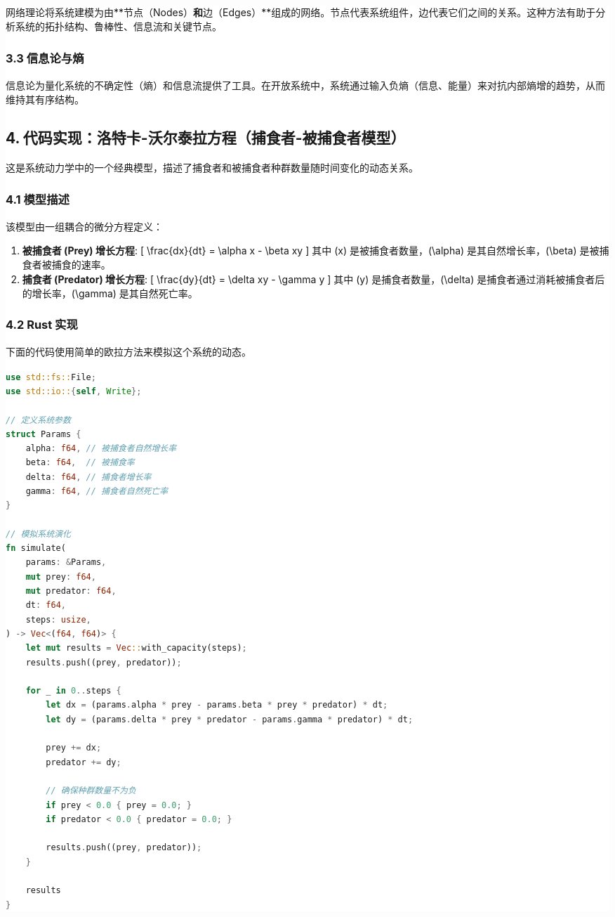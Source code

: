 网络理论将系统建模为由**节点（Nodes）**和**边（Edges）**组成的网络。节点代表系统组件，边代表它们之间的关系。这种方法有助于分析系统的拓扑结构、鲁棒性、信息流和关键节点。

### 3.3 信息论与熵

信息论为量化系统的不确定性（熵）和信息流提供了工具。在开放系统中，系统通过输入负熵（信息、能量）来对抗内部熵增的趋势，从而维持其有序结构。

## 4. 代码实现：洛特卡-沃尔泰拉方程（捕食者-被捕食者模型）

这是系统动力学中的一个经典模型，描述了捕食者和被捕食者种群数量随时间变化的动态关系。

### 4.1 模型描述

该模型由一组耦合的微分方程定义：

1. **被捕食者 (Prey) 增长方程**:
    \[ \frac{dx}{dt} = \alpha x - \beta xy \]
    其中 \(x\) 是被捕食者数量，\(\alpha\) 是其自然增长率，\(\beta\) 是被捕食者被捕食的速率。
2. **捕食者 (Predator) 增长方程**:
    \[ \frac{dy}{dt} = \delta xy - \gamma y \]
    其中 \(y\) 是捕食者数量，\(\delta\) 是捕食者通过消耗被捕食者后的增长率，\(\gamma\) 是其自然死亡率。

### 4.2 Rust 实现

下面的代码使用简单的欧拉方法来模拟这个系统的动态。

```rust
use std::fs::File;
use std::io::{self, Write};

// 定义系统参数
struct Params {
    alpha: f64, // 被捕食者自然增长率
    beta: f64,  // 被捕食率
    delta: f64, // 捕食者增长率
    gamma: f64, // 捕食者自然死亡率
}

// 模拟系统演化
fn simulate(
    params: &Params,
    mut prey: f64,
    mut predator: f64,
    dt: f64,
    steps: usize,
) -> Vec<(f64, f64)> {
    let mut results = Vec::with_capacity(steps);
    results.push((prey, predator));

    for _ in 0..steps {
        let dx = (params.alpha * prey - params.beta * prey * predator) * dt;
        let dy = (params.delta * prey * predator - params.gamma * predator) * dt;

        prey += dx;
        predator += dy;

        // 确保种群数量不为负
        if prey < 0.0 { prey = 0.0; }
        if predator < 0.0 { predator = 0.0; }
        
        results.push((prey, predator));
    }

    results
}

```